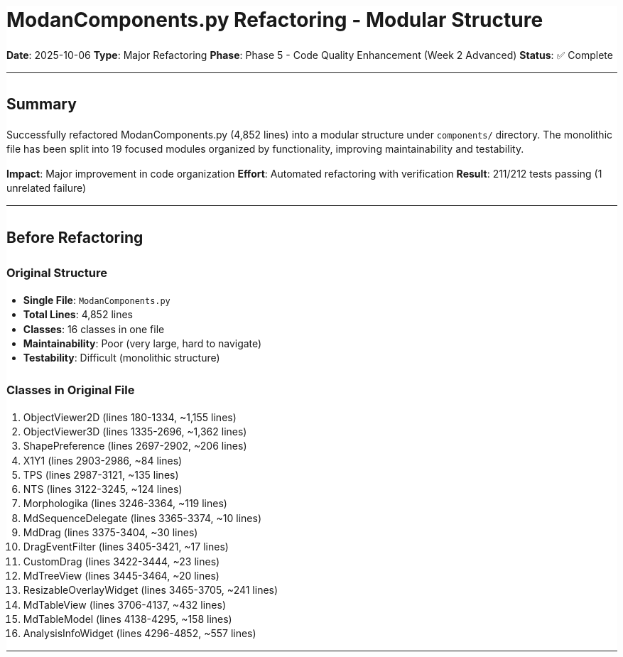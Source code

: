 # ModanComponents.py Refactoring - Modular Structure

**Date**: 2025-10-06
**Type**: Major Refactoring
**Phase**: Phase 5 - Code Quality Enhancement (Week 2 Advanced)
**Status**: ✅ Complete

---

## Summary

Successfully refactored ModanComponents.py (4,852 lines) into a modular structure under `components/` directory. The monolithic file has been split into 19 focused modules organized by functionality, improving maintainability and testability.

**Impact**: Major improvement in code organization
**Effort**: Automated refactoring with verification
**Result**: 211/212 tests passing (1 unrelated failure)

---

## Before Refactoring

### Original Structure
- **Single File**: `ModanComponents.py`
- **Total Lines**: 4,852 lines
- **Classes**: 16 classes in one file
- **Maintainability**: Poor (very large, hard to navigate)
- **Testability**: Difficult (monolithic structure)

### Classes in Original File
1. ObjectViewer2D (lines 180-1334, ~1,155 lines)
2. ObjectViewer3D (lines 1335-2696, ~1,362 lines)
3. ShapePreference (lines 2697-2902, ~206 lines)
4. X1Y1 (lines 2903-2986, ~84 lines)
5. TPS (lines 2987-3121, ~135 lines)
6. NTS (lines 3122-3245, ~124 lines)
7. Morphologika (lines 3246-3364, ~119 lines)
8. MdSequenceDelegate (lines 3365-3374, ~10 lines)
9. MdDrag (lines 3375-3404, ~30 lines)
10. DragEventFilter (lines 3405-3421, ~17 lines)
11. CustomDrag (lines 3422-3444, ~23 lines)
12. MdTreeView (lines 3445-3464, ~20 lines)
13. ResizableOverlayWidget (lines 3465-3705, ~241 lines)
14. MdTableView (lines 3706-4137, ~432 lines)
15. MdTableModel (lines 4138-4295, ~158 lines)
16. AnalysisInfoWidget (lines 4296-4852, ~557 lines)

---
